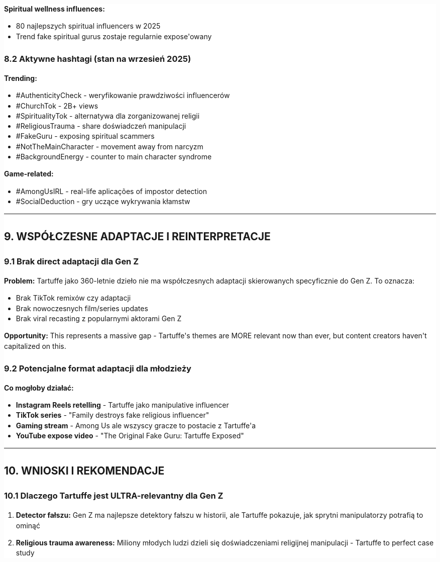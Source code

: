 **Spiritual wellness influences:**
- 80 najlepszych spiritual influencers w 2025 
- Trend fake spiritual gurus zostaje regularnie expose'owany

### 8.2 Aktywne hashtagi (stan na wrzesień 2025)

**Trending:**
- #AuthenticityCheck - weryfikowanie prawdziwości influencerów
- #ChurchTok - 2B+ views 
- #SpiritualityTok - alternatywa dla zorganizowanej religii
- #ReligiousTrauma - share doświadczeń manipulacji
- #FakeGuru - exposing spiritual scammers
- #NotTheMainCharacter - movement away from narcyzm
- #BackgroundEnergy - counter to main character syndrome

**Game-related:**
- #AmongUsIRL - real-life aplicações of impostor detection
- #SocialDeduction - gry uczące wykrywania kłamstw

---

## 9. WSPÓŁCZESNE ADAPTACJE I REINTERPRETACJE

### 9.1 Brak direct adaptacji dla Gen Z

**Problem:** Tartuffe jako 360-letnie dzieło nie ma współczesnych adaptacji skierowanych specyficznie do Gen Z. To oznacza:
- Brak TikTok remixów czy adaptacji
- Brak nowoczesnych film/series updates
- Brak viral recasting z popularnymi aktorami Gen Z

**Opportunity:** This represents a massive gap - Tartuffe's themes are MORE relevant now than ever, but content creators haven't capitalized on this.

### 9.2 Potencjalne format adaptacji dla młodzieży

**Co mogłoby działać:**
- **Instagram Reels retelling** - Tartuffe jako manipulative influencer
- **TikTok series** - "Family destroys fake religious influencer"  
- **Gaming stream** - Among Us ale wszyscy gracze to postacie z Tartuffe'a
- **YouTube expose video** - "The Original Fake Guru: Tartuffe Exposed"

---

## 10. WNIOSKI I REKOMENDACJE

### 10.1 Dlaczego Tartuffe jest ULTRA-relevantny dla Gen Z

1. **Detector fałszu:** Gen Z ma najlepsze detektory fałszu w historii, ale Tartuffe pokazuje, jak sprytni manipulatorzy potrafią to ominąć

2. **Religious trauma awareness:** Miliony młodych ludzi dzieli się doświadczeniami religijnej manipulacji - Tartuffe to perfect case study
